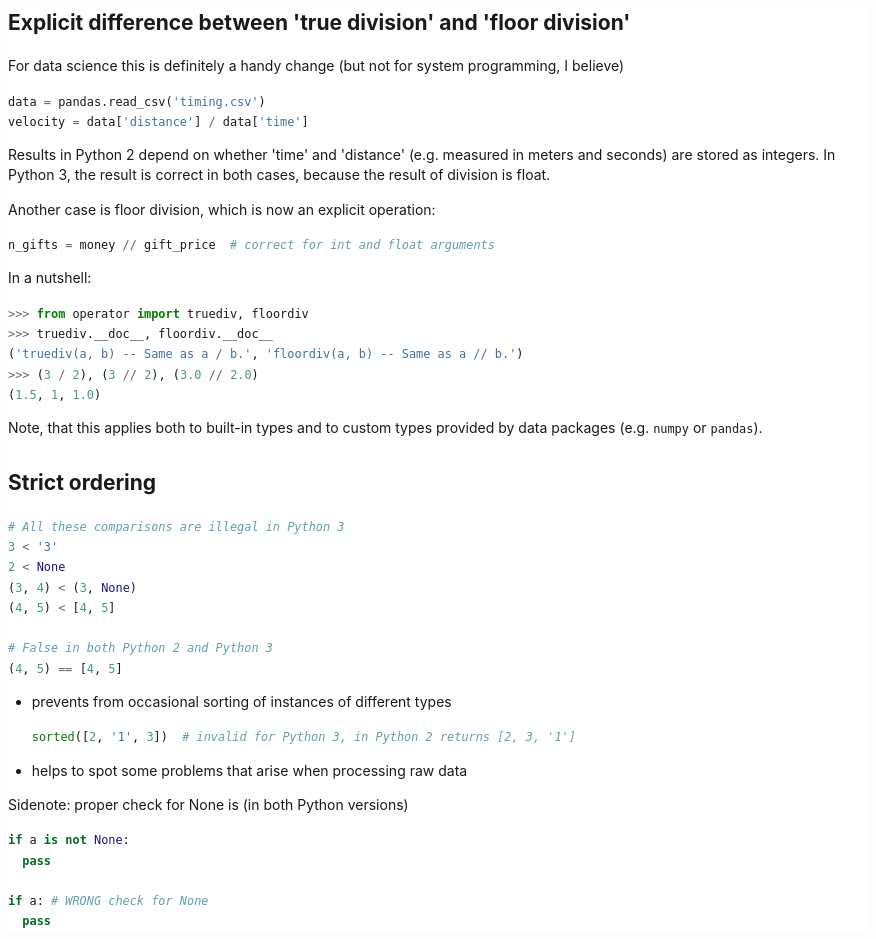 
## Explicit difference between 'true division' and 'floor division'

For data science this is definitely a handy change (but not for system programming, I believe)

```python
data = pandas.read_csv('timing.csv')
velocity = data['distance'] / data['time']
```

Results in Python 2 depend on whether 'time' and 'distance' (e.g. measured in meters and seconds) are stored as integers.
In Python 3, the result is correct in both cases, because the result of division is float.

Another case is floor division, which is now an explicit operation:

```python
n_gifts = money // gift_price  # correct for int and float arguments
```

In a nutshell:

```python
>>> from operator import truediv, floordiv
>>> truediv.__doc__, floordiv.__doc__
('truediv(a, b) -- Same as a / b.', 'floordiv(a, b) -- Same as a // b.')
>>> (3 / 2), (3 // 2), (3.0 // 2.0)
(1.5, 1, 1.0)
```

Note, that this applies both to built-in types and to custom types provided by data packages (e.g. `numpy` or `pandas`).


## Strict ordering

```python
# All these comparisons are illegal in Python 3
3 < '3'
2 < None
(3, 4) < (3, None)
(4, 5) < [4, 5]

# False in both Python 2 and Python 3
(4, 5) == [4, 5]
```

- prevents from occasional sorting of instances of different types
  ```python
  sorted([2, '1', 3])  # invalid for Python 3, in Python 2 returns [2, 3, '1']
  ```
- helps to spot some problems that arise when processing raw data

Sidenote: proper check for None is (in both Python versions)
```python
if a is not None:
  pass

if a: # WRONG check for None
  pass
```
